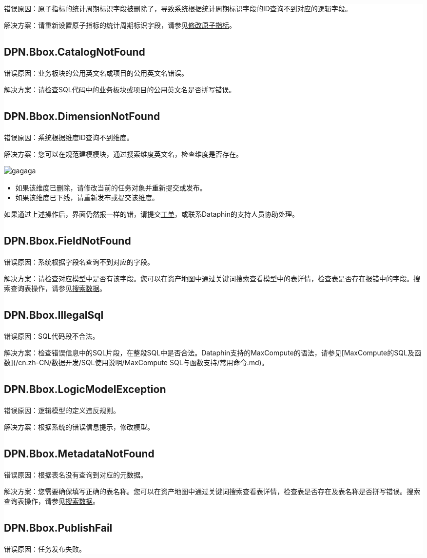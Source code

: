 错误原因：原子指标的统计周期标识字段被删除了，导致系统根据统计周期标识字段的ID查询不到对应的逻辑字段。

解决方案：请重新设置原子指标的统计周期标识字段，请参见[修改原子指标](/cn.zh-CN/数据开发/规范建模/规范定义-原子指标/修改原子指标.md)。

## DPN.Bbox.CatalogNotFound

错误原因：业务板块的公用英文名或项目的公用英文名错误。

解决方案：请检查SQL代码中的业务板块或项目的公用英文名是否拼写错误。

## DPN.Bbox.DimensionNotFound

错误原因：系统根据维度ID查询不到维度。

解决方案：您可以在规范建模模块，通过搜索维度英文名，检查维度是否存在。

![gagaga](https://help-static-aliyun-doc.aliyuncs.com/assets/img/zh-CN/2065576161/p255536.png)

-   如果该维度已删除，请修改当前的任务对象并重新提交或发布。
-   如果该维度已下线，请重新发布或提交该维度。

如果通过上述操作后，界面仍然报一样的错，请提交[工单](https://selfservice.console.aliyun.com/ticket/createIndex?spm=a2c4g.11186623.2.15.45574036bbJAFz)，或联系Dataphin的支持人员协助处理。

## DPN.Bbox.FieldNotFound

错误原因：系统根据字段名查询不到对应的字段。

解决方案：请检查对应模型中是否有该字段。您可以在资产地图中通过关键词搜索查看模型中的表详情，检查表是否存在报错中的字段。搜索查询表操作，请参见[搜索数据](/cn.zh-CN/资产全景及地图/资产地图.md)。

## DPN.Bbox.IllegalSql

错误原因：SQL代码段不合法。

解决方案：检查错误信息中的SQL片段，在整段SQL中是否合法。Dataphin支持的MaxCompute的语法，请参见[MaxCompute的SQL及函数](/cn.zh-CN/数据开发/SQL使用说明/MaxCompute SQL与函数支持/常用命令.md)。

## DPN.Bbox.LogicModelException

错误原因：逻辑模型的定义违反规则。

解决方案：根据系统的错误信息提示，修改模型。

## DPN.Bbox.MetadataNotFound

错误原因：根据表名没有查询到对应的元数据。

解决方案：您需要确保填写正确的表名称。您可以在资产地图中通过关键词搜索查看表详情，检查表是否存在及表名称是否拼写错误。搜索查询表操作，请参见[搜索数据](/cn.zh-CN/资产全景及地图/资产地图.md)。

## DPN.Bbox.PublishFail

错误原因：任务发布失败。
